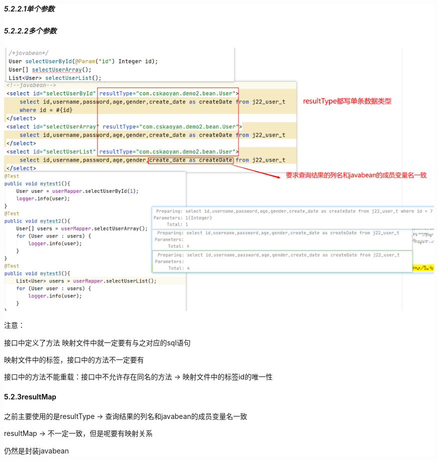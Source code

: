 ##### 5.2.2.1单个参数

##### 5.2.2.2多个参数

![图片50](img/图片50.png)



注意：

接口中定义了方法 映射文件中就一定要有与之对应的sql语句

 

映射文件中的标签，接口中的方法不一定要有

 

接口中的方法不能重载：接口中不允许存在同名的方法 → 映射文件中的标签id的唯一性

#### 5.2.3resultMap

之前主要使用的是resultType → 查询结果的列名和javabean的成员变量名一致

resultMap → 不一定一致，但是呢要有映射关系

仍然是封装javabean
